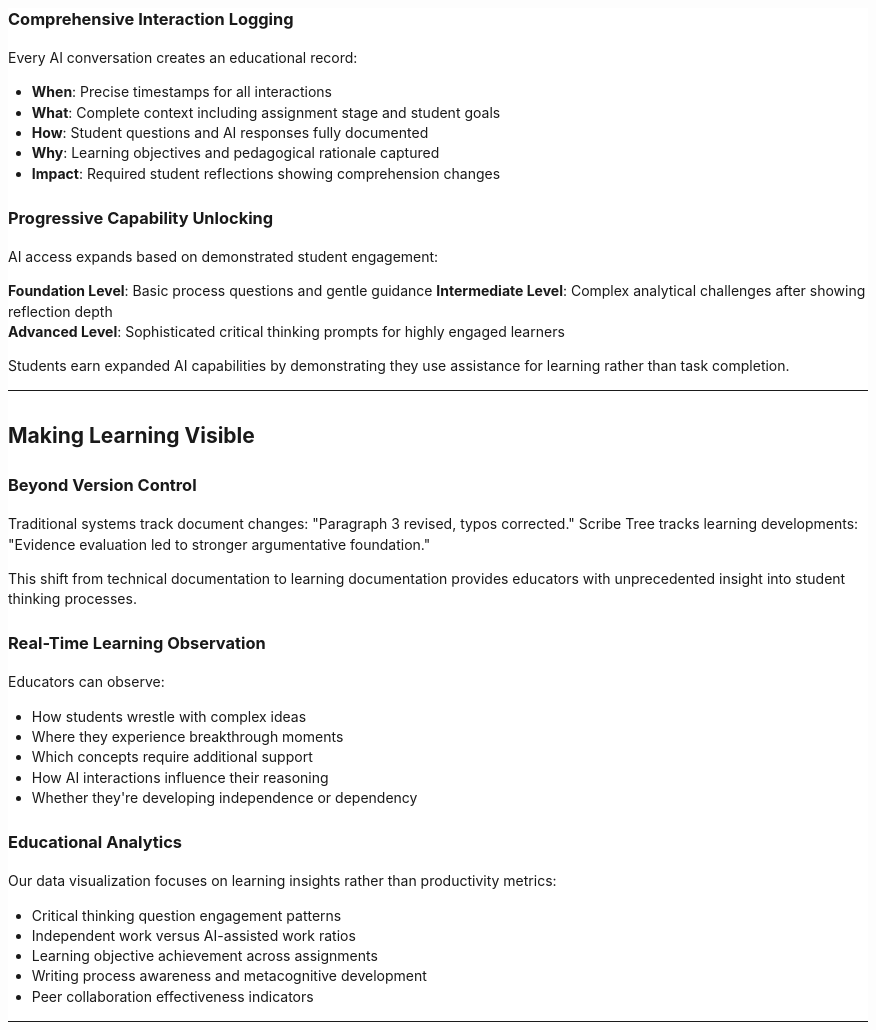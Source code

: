 ### Comprehensive Interaction Logging

Every AI conversation creates an educational record:
- **When**: Precise timestamps for all interactions
- **What**: Complete context including assignment stage and student goals
- **How**: Student questions and AI responses fully documented
- **Why**: Learning objectives and pedagogical rationale captured
- **Impact**: Required student reflections showing comprehension changes

### Progressive Capability Unlocking

AI access expands based on demonstrated student engagement:

**Foundation Level**: Basic process questions and gentle guidance
**Intermediate Level**: Complex analytical challenges after showing reflection depth  
**Advanced Level**: Sophisticated critical thinking prompts for highly engaged learners

Students earn expanded AI capabilities by demonstrating they use assistance for learning rather than task completion.

---

## Making Learning Visible

### Beyond Version Control

Traditional systems track document changes: "Paragraph 3 revised, typos corrected."
Scribe Tree tracks learning developments: "Evidence evaluation led to stronger argumentative foundation."

This shift from technical documentation to learning documentation provides educators with unprecedented insight into student thinking processes.

### Real-Time Learning Observation

Educators can observe:
- How students wrestle with complex ideas
- Where they experience breakthrough moments  
- Which concepts require additional support
- How AI interactions influence their reasoning
- Whether they're developing independence or dependency

### Educational Analytics

Our data visualization focuses on learning insights rather than productivity metrics:
- Critical thinking question engagement patterns
- Independent work versus AI-assisted work ratios
- Learning objective achievement across assignments
- Writing process awareness and metacognitive development
- Peer collaboration effectiveness indicators

---
